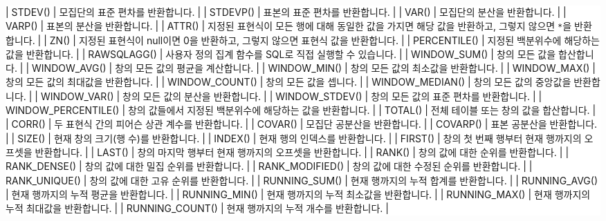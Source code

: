| STDEV()         | 모집단의 표준 편차를 반환합니다.                                                        |
| STDEVP()        | 표본의 표준 편차를 반환합니다.                                                        |
| VAR()           | 모집단의 분산을 반환합니다.                                                           |
| VARP()          | 표본의 분산을 반환합니다.                                                            |
| ATTR()          | 지정된 표현식이 모든 행에 대해 동일한 값을 가지면 해당 값을 반환하고, 그렇지 않으면 `*`을 반환합니다. |
| ZN()            | 지정된 표현식이 null이면 0을 반환하고, 그렇지 않으면 표현식 값을 반환합니다.          |
| PERCENTILE()    | 지정된 백분위수에 해당하는 값을 반환합니다.                                           |
| RAWSQLAGG()     | 사용자 정의 집계 함수를 SQL로 직접 실행할 수 있습니다.                                |
| WINDOW_SUM()    | 창의 모든 값을 합산합니다.                                                            |
| WINDOW_AVG()    | 창의 모든 값의 평균을 계산합니다.                                                      |
| WINDOW_MIN()    | 창의 모든 값의 최소값을 반환합니다.                                                    |
| WINDOW_MAX()    | 창의 모든 값의 최대값을 반환합니다.                                                    |
| WINDOW_COUNT()  | 창의 모든 값을 셉니다.                                                                |
| WINDOW_MEDIAN() | 창의 모든 값의 중앙값을 반환합니다.                                                   |
| WINDOW_VAR()    | 창의 모든 값의 분산을 반환합니다.                                                     |
| WINDOW_STDEV()  | 창의 모든 값의 표준 편차를 반환합니다.                                                |
| WINDOW_PERCENTILE() | 창의 값들에서 지정된 백분위수에 해당하는 값을 반환합니다.                        |
| TOTAL()         | 전체 테이블 또는 창의 값을 합산합니다.                                                |
| CORR()          | 두 표현식 간의 피어슨 상관 계수를 반환합니다.                                          |
| COVAR()         | 모집단 공분산을 반환합니다.                                                           |
| COVARP()        | 표본 공분산을 반환합니다.                                                            |
| SIZE()          | 현재 창의 크기(행 수)를 반환합니다.                                                   |
| INDEX()         | 현재 행의 인덱스를 반환합니다.                                                        |
| FIRST()         | 창의 첫 번째 행부터 현재 행까지의 오프셋을 반환합니다.                                |
| LAST()          | 창의 마지막 행부터 현재 행까지의 오프셋을 반환합니다.                                |
| RANK()          | 창의 값에 대한 순위를 반환합니다.                                                     |
| RANK_DENSE()    | 창의 값에 대한 밀집 순위를 반환합니다.                                               |
| RANK_MODIFIED() | 창의 값에 대한 수정된 순위를 반환합니다.                                             |
| RANK_UNIQUE()   | 창의 값에 대한 고유 순위를 반환합니다.                                               |
| RUNNING_SUM()   | 현재 행까지의 누적 합계를 반환합니다.                                                 |
| RUNNING_AVG()   | 현재 행까지의 누적 평균을 반환합니다.                                                 |
| RUNNING_MIN()   | 현재 행까지의 누적 최소값을 반환합니다.                                               |
| RUNNING_MAX()   | 현재 행까지의 누적 최대값을 반환합니다.                                               |
| RUNNING_COUNT() | 현재 행까지의 누적 개수를 반환합니다.                                                 |

